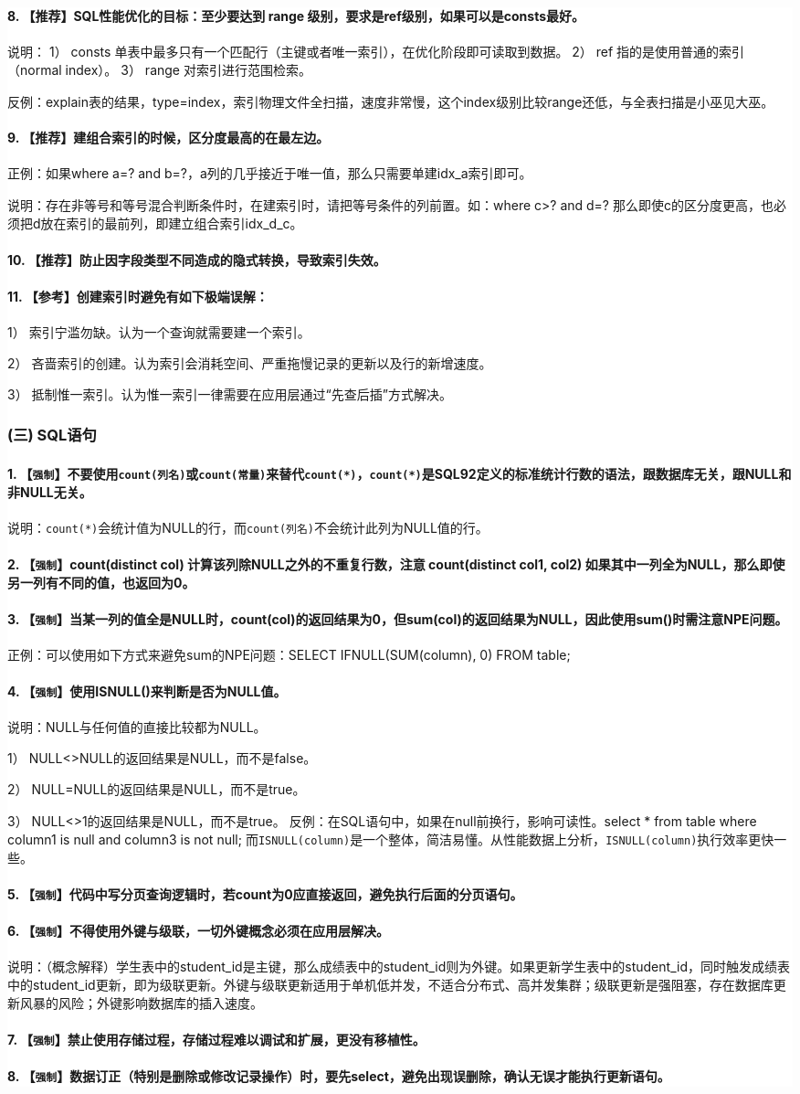 #### 8. 【推荐】SQL性能优化的目标：至少要达到 range 级别，要求是ref级别，如果可以是consts最好。 

说明： 1） consts 单表中最多只有一个匹配行（主键或者唯一索引），在优化阶段即可读取到数据。 2） ref 指的是使用普通的索引（normal index）。 3） range 对索引进行范围检索。

反例：explain表的结果，type=index，索引物理文件全扫描，速度非常慢，这个index级别比较range还低，与全表扫描是小巫见大巫。
#### 9. 【推荐】建组合索引的时候，区分度最高的在最左边。 

正例：如果where a=? and b=?，a列的几乎接近于唯一值，那么只需要单建idx_a索引即可。 

说明：存在非等号和等号混合判断条件时，在建索引时，请把等号条件的列前置。如：where c>? and d=? 那么即使c的区分度更高，也必须把d放在索引的最前列，即建立组合索引idx_d_c。
#### 10. 【推荐】防止因字段类型不同造成的隐式转换，导致索引失效。

#### 11. 【参考】创建索引时避免有如下极端误解： 
1） 索引宁滥勿缺。认为一个查询就需要建一个索引。 

2） 吝啬索引的创建。认为索引会消耗空间、严重拖慢记录的更新以及行的新增速度。 

3） 抵制惟一索引。认为惟一索引一律需要在应用层通过“先查后插”方式解决。
### (三) SQL语句
#### 1. 【`强制`】不要使用`count(列名)`或`count(常量)`来替代`count(*)`，`count(*)`是SQL92定义的标准统计行数的语法，跟数据库无关，跟NULL和非NULL无关。 
说明：`count(*)`会统计值为NULL的行，而`count(列名)`不会统计此列为NULL值的行。

#### 2. 【`强制`】count(distinct col) 计算该列除NULL之外的不重复行数，注意 count(distinct col1, col2) 如果其中一列全为NULL，那么即使另一列有不同的值，也返回为0。

#### 3. 【`强制`】当某一列的值全是NULL时，count(col)的返回结果为0，但sum(col)的返回结果为NULL，因此使用sum()时需注意NPE问题。 

正例：可以使用如下方式来避免sum的NPE问题：SELECT IFNULL(SUM(column), 0) FROM table;

#### 4. 【`强制`】使用ISNULL()来判断是否为NULL值。 
说明：NULL与任何值的直接比较都为NULL。 

1） NULL<>NULL的返回结果是NULL，而不是false。 

2） NULL=NULL的返回结果是NULL，而不是true。 

3） NULL<>1的返回结果是NULL，而不是true。
反例：在SQL语句中，如果在null前换行，影响可读性。select * from table where column1 is null and column3 is not null; 而`ISNULL(column)`是一个整体，简洁易懂。从性能数据上分析，`ISNULL(column)`执行效率更快一些。

#### 5. 【`强制`】代码中写分页查询逻辑时，若count为0应直接返回，避免执行后面的分页语句。

#### 6. 【`强制`】不得使用外键与级联，一切外键概念必须在应用层解决。 

说明：（概念解释）学生表中的student_id是主键，那么成绩表中的student_id则为外键。如果更新学生表中的student_id，同时触发成绩表中的student_id更新，即为级联更新。外键与级联更新适用于单机低并发，不适合分布式、高并发集群；级联更新是强阻塞，存在数据库更新风暴的风险；外键影响数据库的插入速度。
#### 7. 【`强制`】禁止使用存储过程，存储过程难以调试和扩展，更没有移植性。

#### 8. 【`强制`】数据订正（特别是删除或修改记录操作）时，要先select，避免出现误删除，确认无误才能执行更新语句。
